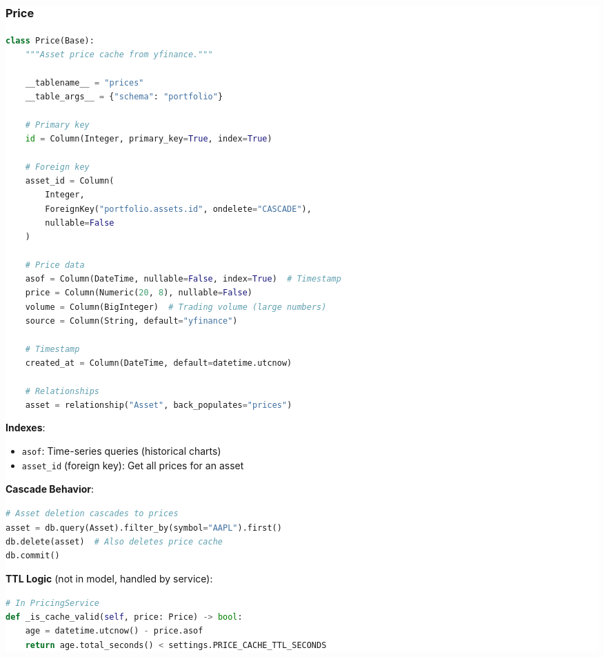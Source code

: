 ### Price

```python
class Price(Base):
    """Asset price cache from yfinance."""
    
    __tablename__ = "prices"
    __table_args__ = {"schema": "portfolio"}
    
    # Primary key
    id = Column(Integer, primary_key=True, index=True)
    
    # Foreign key
    asset_id = Column(
        Integer,
        ForeignKey("portfolio.assets.id", ondelete="CASCADE"),
        nullable=False
    )
    
    # Price data
    asof = Column(DateTime, nullable=False, index=True)  # Timestamp
    price = Column(Numeric(20, 8), nullable=False)
    volume = Column(BigInteger)  # Trading volume (large numbers)
    source = Column(String, default="yfinance")
    
    # Timestamp
    created_at = Column(DateTime, default=datetime.utcnow)
    
    # Relationships
    asset = relationship("Asset", back_populates="prices")
```

**Indexes**:

- `asof`: Time-series queries (historical charts)
- `asset_id` (foreign key): Get all prices for an asset

**Cascade Behavior**:

```python
# Asset deletion cascades to prices
asset = db.query(Asset).filter_by(symbol="AAPL").first()
db.delete(asset)  # Also deletes price cache
db.commit()
```

**TTL Logic** (not in model, handled by service):

```python
# In PricingService
def _is_cache_valid(self, price: Price) -> bool:
    age = datetime.utcnow() - price.asof
    return age.total_seconds() < settings.PRICE_CACHE_TTL_SECONDS
```
